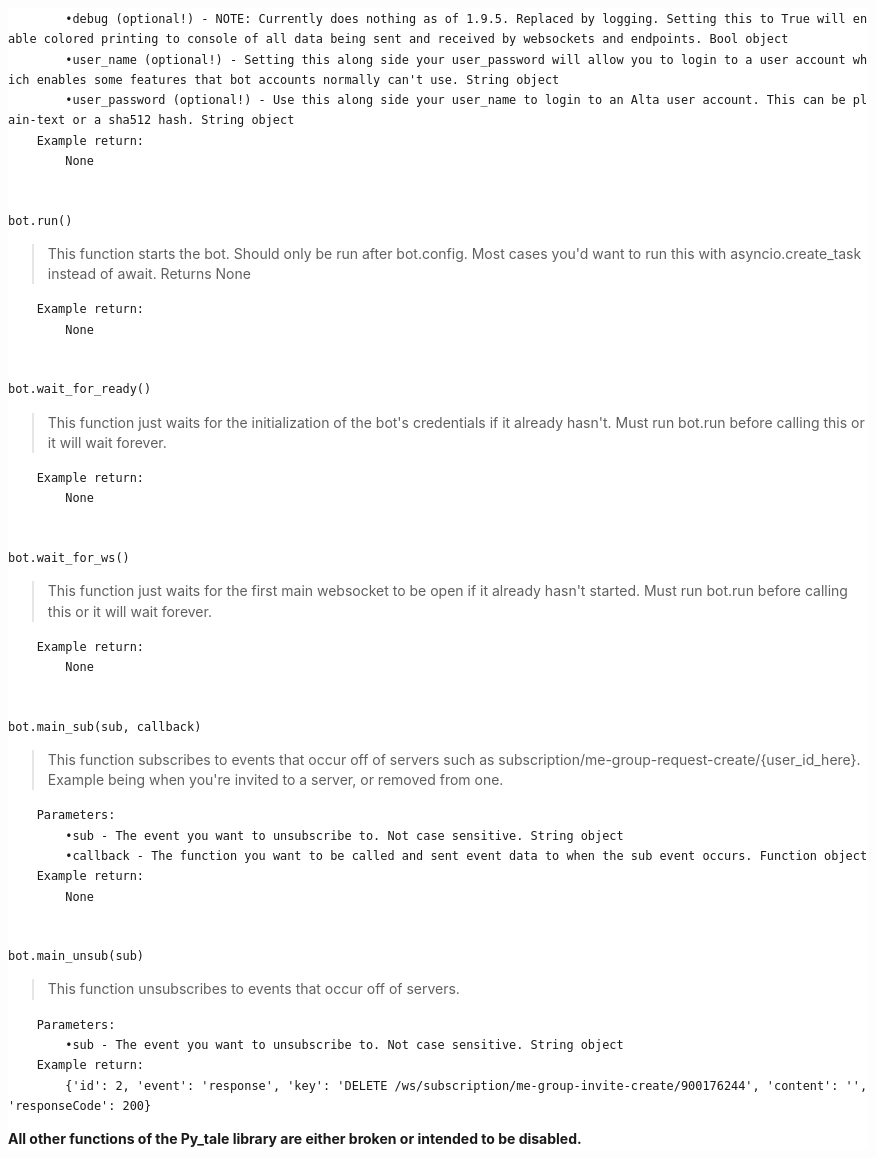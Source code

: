 ```
        •debug (optional!) - NOTE: Currently does nothing as of 1.9.5. Replaced by logging. Setting this to True will enable colored printing to console of all data being sent and received by websockets and endpoints. Bool object
        •user_name (optional!) - Setting this along side your user_password will allow you to login to a user account which enables some features that bot accounts normally can't use. String object
        •user_password (optional!) - Use this along side your user_name to login to an Alta user account. This can be plain-text or a sha512 hash. String object
    Example return:
        None
```
#
#
`bot.run()`
> This function starts the bot. Should only be run after bot.config. Most cases you'd want to run this with asyncio.create_task instead of await. Returns None
```
    Example return:
        None
```
#
#
`bot.wait_for_ready()`
> This function just waits for the initialization of the bot's credentials if it already hasn't. Must run bot.run before calling this or it will wait forever.
```
    Example return:
        None
```
#
#
`bot.wait_for_ws()`
> This function just waits for the first main websocket to be open if it already hasn't started. Must run bot.run before calling this or it will wait forever.
```
    Example return:
        None
```
#
#
`bot.main_sub(sub, callback)`
> This function subscribes to events that occur off of servers such as subscription/me-group-request-create/{user_id_here}. Example being when you're invited to a server, or removed from one.
```
    Parameters:
        •sub - The event you want to unsubscribe to. Not case sensitive. String object
        •callback - The function you want to be called and sent event data to when the sub event occurs. Function object
    Example return:
        None
```

#
#
`bot.main_unsub(sub)`
> This function unsubscribes to events that occur off of servers.
```
    Parameters:
        •sub - The event you want to unsubscribe to. Not case sensitive. String object
    Example return:
        {'id': 2, 'event': 'response', 'key': 'DELETE /ws/subscription/me-group-invite-create/900176244', 'content': '', 'responseCode': 200}
```
**All other functions of the Py_tale library are either broken or intended to be disabled.**
